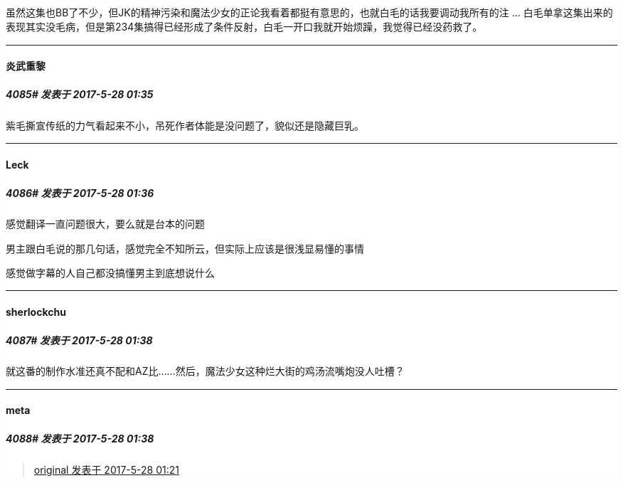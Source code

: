 虽然这集也BB了不少，但JK的精神污染和魔法少女的正论我看着都挺有意思的，也就白毛的话我要调动我所有的注 ...</blockquote>
白毛单拿这集出来的表现其实没毛病，但是第234集搞得已经形成了条件反射，白毛一开口我就开始烦躁，我觉得已经没药救了。







-----

####  炎武重黎  
##### 4085#       发表于 2017-5-28 01:35




紫毛撕宣传纸的力气看起来不小，吊死作者体能是没问题了，貌似还是隐藏巨乳。







-----

####  Leck  
##### 4086#       发表于 2017-5-28 01:36




感觉翻译一直问题很大，要么就是台本的问题


男主跟白毛说的那几句话，感觉完全不知所云，但实际上应该是很浅显易懂的事情

感觉做字幕的人自己都没搞懂男主到底想说什么







-----

####  sherlockchu  
##### 4087#       发表于 2017-5-28 01:38




就这番的制作水准还真不配和AZ比……然后，魔法少女这种烂大街的鸡汤流嘴炮没人吐槽？







-----

####  meta  
##### 4088#       发表于 2017-5-28 01:38



<blockquote><a href="httphttps://bbs.saraba1st.com/2b/forum.php?mod=redirect&amp;goto=findpost&amp;pid=36079142&amp;ptid=1356195" target="_blank">original 发表于 2017-5-28 01:21</a>
